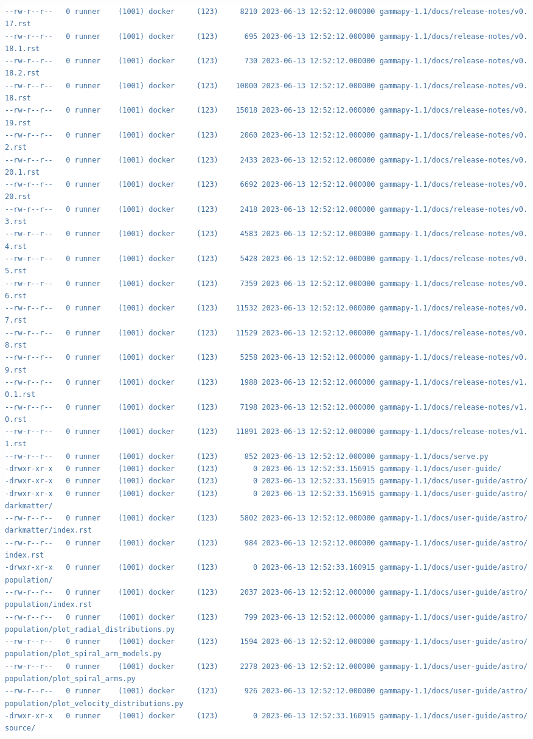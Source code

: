 ```diff
--rw-r--r--   0 runner    (1001) docker     (123)     8210 2023-06-13 12:52:12.000000 gammapy-1.1/docs/release-notes/v0.17.rst
--rw-r--r--   0 runner    (1001) docker     (123)      695 2023-06-13 12:52:12.000000 gammapy-1.1/docs/release-notes/v0.18.1.rst
--rw-r--r--   0 runner    (1001) docker     (123)      730 2023-06-13 12:52:12.000000 gammapy-1.1/docs/release-notes/v0.18.2.rst
--rw-r--r--   0 runner    (1001) docker     (123)    10000 2023-06-13 12:52:12.000000 gammapy-1.1/docs/release-notes/v0.18.rst
--rw-r--r--   0 runner    (1001) docker     (123)    15018 2023-06-13 12:52:12.000000 gammapy-1.1/docs/release-notes/v0.19.rst
--rw-r--r--   0 runner    (1001) docker     (123)     2060 2023-06-13 12:52:12.000000 gammapy-1.1/docs/release-notes/v0.2.rst
--rw-r--r--   0 runner    (1001) docker     (123)     2433 2023-06-13 12:52:12.000000 gammapy-1.1/docs/release-notes/v0.20.1.rst
--rw-r--r--   0 runner    (1001) docker     (123)     6692 2023-06-13 12:52:12.000000 gammapy-1.1/docs/release-notes/v0.20.rst
--rw-r--r--   0 runner    (1001) docker     (123)     2418 2023-06-13 12:52:12.000000 gammapy-1.1/docs/release-notes/v0.3.rst
--rw-r--r--   0 runner    (1001) docker     (123)     4583 2023-06-13 12:52:12.000000 gammapy-1.1/docs/release-notes/v0.4.rst
--rw-r--r--   0 runner    (1001) docker     (123)     5428 2023-06-13 12:52:12.000000 gammapy-1.1/docs/release-notes/v0.5.rst
--rw-r--r--   0 runner    (1001) docker     (123)     7359 2023-06-13 12:52:12.000000 gammapy-1.1/docs/release-notes/v0.6.rst
--rw-r--r--   0 runner    (1001) docker     (123)    11532 2023-06-13 12:52:12.000000 gammapy-1.1/docs/release-notes/v0.7.rst
--rw-r--r--   0 runner    (1001) docker     (123)    11529 2023-06-13 12:52:12.000000 gammapy-1.1/docs/release-notes/v0.8.rst
--rw-r--r--   0 runner    (1001) docker     (123)     5258 2023-06-13 12:52:12.000000 gammapy-1.1/docs/release-notes/v0.9.rst
--rw-r--r--   0 runner    (1001) docker     (123)     1988 2023-06-13 12:52:12.000000 gammapy-1.1/docs/release-notes/v1.0.1.rst
--rw-r--r--   0 runner    (1001) docker     (123)     7198 2023-06-13 12:52:12.000000 gammapy-1.1/docs/release-notes/v1.0.rst
--rw-r--r--   0 runner    (1001) docker     (123)    11891 2023-06-13 12:52:12.000000 gammapy-1.1/docs/release-notes/v1.1.rst
--rw-r--r--   0 runner    (1001) docker     (123)      852 2023-06-13 12:52:12.000000 gammapy-1.1/docs/serve.py
-drwxr-xr-x   0 runner    (1001) docker     (123)        0 2023-06-13 12:52:33.156915 gammapy-1.1/docs/user-guide/
-drwxr-xr-x   0 runner    (1001) docker     (123)        0 2023-06-13 12:52:33.156915 gammapy-1.1/docs/user-guide/astro/
-drwxr-xr-x   0 runner    (1001) docker     (123)        0 2023-06-13 12:52:33.156915 gammapy-1.1/docs/user-guide/astro/darkmatter/
--rw-r--r--   0 runner    (1001) docker     (123)     5802 2023-06-13 12:52:12.000000 gammapy-1.1/docs/user-guide/astro/darkmatter/index.rst
--rw-r--r--   0 runner    (1001) docker     (123)      984 2023-06-13 12:52:12.000000 gammapy-1.1/docs/user-guide/astro/index.rst
-drwxr-xr-x   0 runner    (1001) docker     (123)        0 2023-06-13 12:52:33.160915 gammapy-1.1/docs/user-guide/astro/population/
--rw-r--r--   0 runner    (1001) docker     (123)     2037 2023-06-13 12:52:12.000000 gammapy-1.1/docs/user-guide/astro/population/index.rst
--rw-r--r--   0 runner    (1001) docker     (123)      799 2023-06-13 12:52:12.000000 gammapy-1.1/docs/user-guide/astro/population/plot_radial_distributions.py
--rw-r--r--   0 runner    (1001) docker     (123)     1594 2023-06-13 12:52:12.000000 gammapy-1.1/docs/user-guide/astro/population/plot_spiral_arm_models.py
--rw-r--r--   0 runner    (1001) docker     (123)     2278 2023-06-13 12:52:12.000000 gammapy-1.1/docs/user-guide/astro/population/plot_spiral_arms.py
--rw-r--r--   0 runner    (1001) docker     (123)      926 2023-06-13 12:52:12.000000 gammapy-1.1/docs/user-guide/astro/population/plot_velocity_distributions.py
-drwxr-xr-x   0 runner    (1001) docker     (123)        0 2023-06-13 12:52:33.160915 gammapy-1.1/docs/user-guide/astro/source/
```
